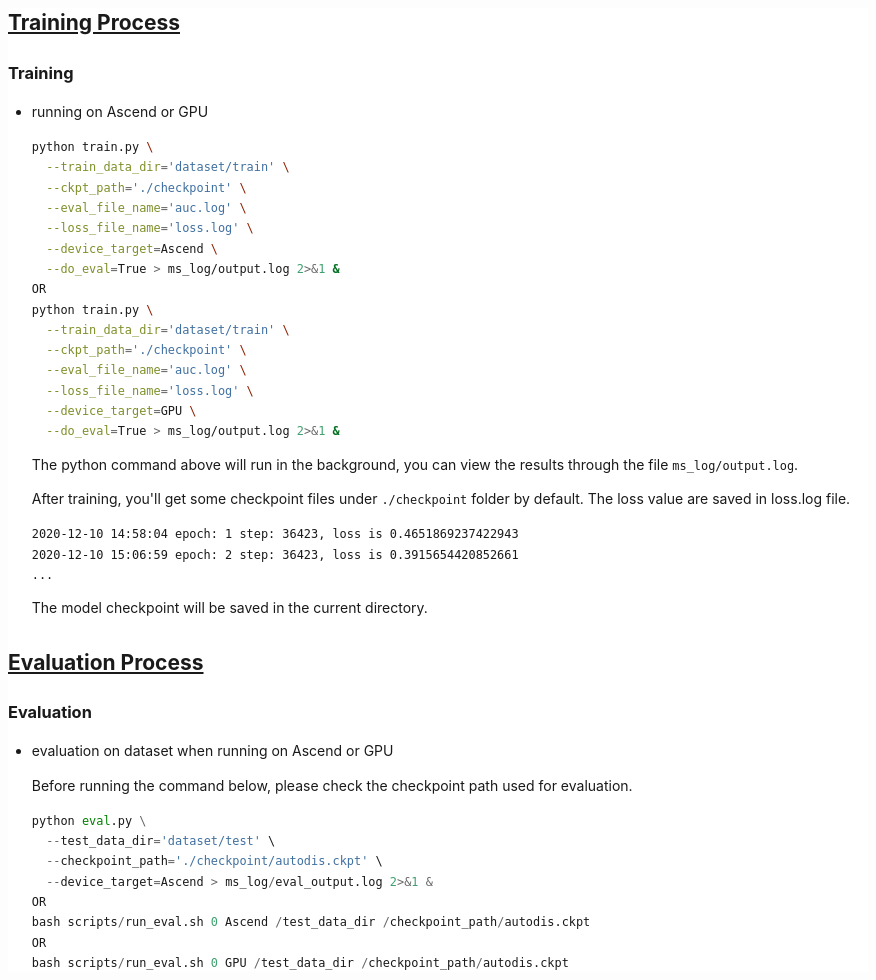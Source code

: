 ## [Training Process](#contents)

### Training

- running on Ascend or GPU

  ```bash
  python train.py \
    --train_data_dir='dataset/train' \
    --ckpt_path='./checkpoint' \
    --eval_file_name='auc.log' \
    --loss_file_name='loss.log' \
    --device_target=Ascend \
    --do_eval=True > ms_log/output.log 2>&1 &
  OR
  python train.py \
    --train_data_dir='dataset/train' \
    --ckpt_path='./checkpoint' \
    --eval_file_name='auc.log' \
    --loss_file_name='loss.log' \
    --device_target=GPU \
    --do_eval=True > ms_log/output.log 2>&1 &
  ```

  The python command above will run in the background, you can view the results through the file `ms_log/output.log`.

  After training, you'll get some checkpoint files under `./checkpoint` folder by default. The loss value are saved in loss.log file.

  ```txt
  2020-12-10 14:58:04 epoch: 1 step: 36423, loss is 0.4651869237422943
  2020-12-10 15:06:59 epoch: 2 step: 36423, loss is 0.3915654420852661
  ...
  ```

  The model checkpoint will be saved in the current directory.

## [Evaluation Process](#contents)

### Evaluation

- evaluation on dataset when running on Ascend or GPU

  Before running the command below, please check the checkpoint path used for evaluation.

  ```python
  python eval.py \
    --test_data_dir='dataset/test' \
    --checkpoint_path='./checkpoint/autodis.ckpt' \
    --device_target=Ascend > ms_log/eval_output.log 2>&1 &
  OR
  bash scripts/run_eval.sh 0 Ascend /test_data_dir /checkpoint_path/autodis.ckpt
  OR
  bash scripts/run_eval.sh 0 GPU /test_data_dir /checkpoint_path/autodis.ckpt
  ```

